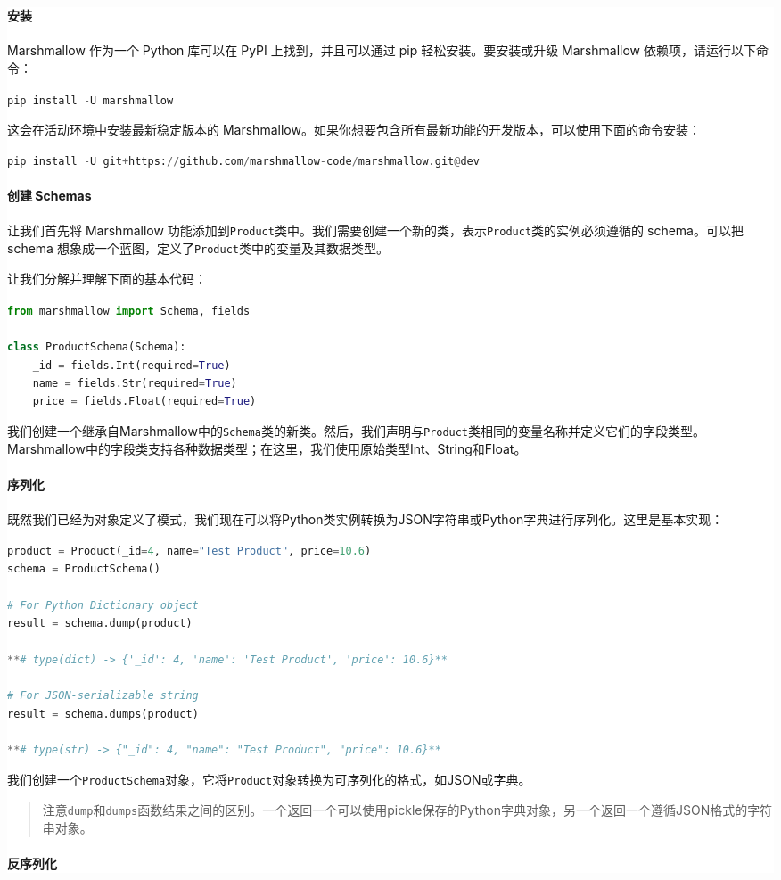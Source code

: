 #### 安装

Marshmallow 作为一个 Python 库可以在 PyPI 上找到，并且可以通过 pip 轻松安装。要安装或升级 Marshmallow 依赖项，请运行以下命令：

```py
pip install -U marshmallow
```

这会在活动环境中安装最新稳定版本的 Marshmallow。如果你想要包含所有最新功能的开发版本，可以使用下面的命令安装：

```py
pip install -U git+https://github.com/marshmallow-code/marshmallow.git@dev
```

#### 创建 Schemas

让我们首先将 Marshmallow 功能添加到`Product`类中。我们需要创建一个新的类，表示`Product`类的实例必须遵循的 schema。可以把 schema 想象成一个蓝图，定义了`Product`类中的变量及其数据类型。

让我们分解并理解下面的基本代码：

```py
from marshmallow import Schema, fields

class ProductSchema(Schema):
    _id = fields.Int(required=True)
    name = fields.Str(required=True)
    price = fields.Float(required=True)
```

我们创建一个继承自Marshmallow中的`Schema`类的新类。然后，我们声明与`Product`类相同的变量名称并定义它们的字段类型。Marshmallow中的字段类支持各种数据类型；在这里，我们使用原始类型Int、String和Float。

#### 序列化

既然我们已经为对象定义了模式，我们现在可以将Python类实例转换为JSON字符串或Python字典进行序列化。这里是基本实现：

```py
product = Product(_id=4, name="Test Product", price=10.6)
schema = ProductSchema()

# For Python Dictionary object
result = schema.dump(product)

**# type(dict) -> {'_id': 4, 'name': 'Test Product', 'price': 10.6}**

# For JSON-serializable string
result = schema.dumps(product)

**# type(str) -> {"_id": 4, "name": "Test Product", "price": 10.6}**
```

我们创建一个`ProductSchema`对象，它将`Product`对象转换为可序列化的格式，如JSON或字典。

> 注意`dump`和`dumps`函数结果之间的区别。一个返回一个可以使用pickle保存的Python字典对象，另一个返回一个遵循JSON格式的字符串对象。

#### 反序列化

